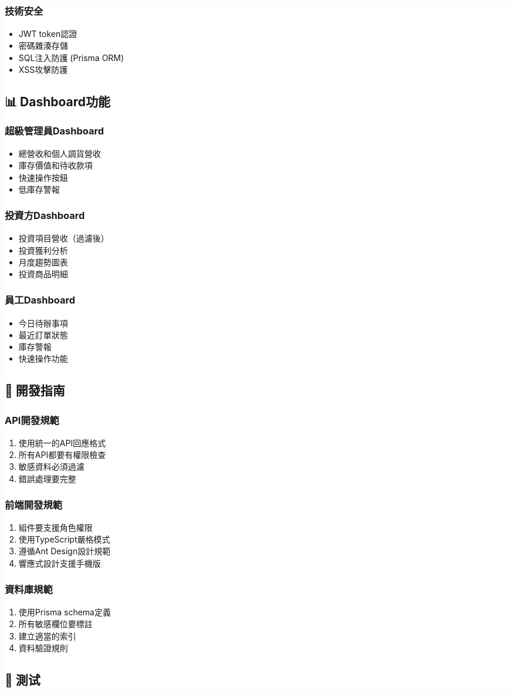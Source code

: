 ### 技術安全
- JWT token認證
- 密碼雜湊存儲
- SQL注入防護 (Prisma ORM)
- XSS攻擊防護

## 📊 Dashboard功能

### 超級管理員Dashboard
- 總營收和個人調貨營收
- 庫存價值和待收款項
- 快速操作按鈕
- 低庫存警報

### 投資方Dashboard
- 投資項目營收（過濾後）
- 投資獲利分析
- 月度趨勢圖表
- 投資商品明細

### 員工Dashboard
- 今日待辦事項
- 最近訂單狀態
- 庫存警報
- 快速操作功能

## 🔧 開發指南

### API開發規範
1. 使用統一的API回應格式
2. 所有API都要有權限檢查
3. 敏感資料必須過濾
4. 錯誤處理要完整

### 前端開發規範
1. 組件要支援角色權限
2. 使用TypeScript嚴格模式
3. 遵循Ant Design設計規範
4. 響應式設計支援手機版

### 資料庫規範
1. 使用Prisma schema定義
2. 所有敏感欄位要標註
3. 建立適當的索引
4. 資料驗證規則

## 🧪 測试
